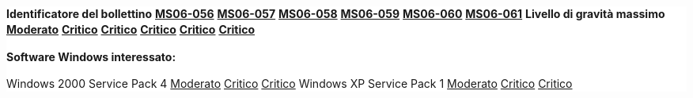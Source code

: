 <tr class="odd">
<td style="border:1px solid black;"><strong>Identificatore del bollettino</strong></td>
<td style="border:1px solid black;"><a href="http://technet.microsoft.com/security/bulletin/ms06-056"><strong>MS06-056</strong></a></td>
<td style="border:1px solid black;"><a href="http://technet.microsoft.com/security/bulletin/ms06-057"><strong>MS06-057</strong></a></td>
<td style="border:1px solid black;"><a href="http://technet.microsoft.com/security/bulletin/ms06-058"><strong>MS06-058</strong></a></td>
<td style="border:1px solid black;"><a href="http://technet.microsoft.com/security/bulletin/ms06-059"><strong>MS06-059</strong></a></td>
<td style="border:1px solid black;"><a href="http://technet.microsoft.com/security/bulletin/ms06-060"><strong>MS06-060</strong></a></td>
<td style="border:1px solid black;"><a href="http://technet.microsoft.com/security/bulletin/ms06-061"><strong>MS06-061</strong></a></td>
</tr>  
<tr class="even">
<td style="border:1px solid black;"><strong>Livello di gravità massimo</strong></td>
<td style="border:1px solid black;"><a href="http://technet.microsoft.com/security/bulletin/rating"><strong>Moderato</strong></a></td>
<td style="border:1px solid black;"><a href="http://technet.microsoft.com/security/bulletin/rating"><strong>Critico</strong></a></td>
<td style="border:1px solid black;"><a href="http://technet.microsoft.com/security/bulletin/rating"><strong>Critico</strong></a></td>
<td style="border:1px solid black;"><a href="http://technet.microsoft.com/security/bulletin/rating"><strong>Critico</strong></a></td>
<td style="border:1px solid black;"><a href="http://technet.microsoft.com/security/bulletin/rating"><strong>Critico</strong></a></td>
<td style="border:1px solid black;"><a href="http://technet.microsoft.com/security/bulletin/rating"><strong>Critico</strong></a></td>
</tr>  
<tr class="odd">
<td style="border:1px solid black;"><p><strong>Software Windows interessato:</strong></p></td>
<td style="border:1px solid black;"></td>
<td style="border:1px solid black;"></td>
<td style="border:1px solid black;"></td>
<td style="border:1px solid black;"></td>
<td style="border:1px solid black;"></td>
<td style="border:1px solid black;"></td>
</tr>  
<tr class="even">
<td style="border:1px solid black;">Windows 2000 Service Pack 4</td>
<td style="border:1px solid black;"><a href="http://www.microsoft.com/downloads/details.aspx?familyid=34c375aa-2f54-4416-b1fc-b73378492aa6">Moderato</a></td>
<td style="border:1px solid black;"><a href="http://www.microsoft.com/downloads/details.aspx?familyid=756f53a7-28dc-422a-a691-c1bbfcbf3d0c">Critico</a></td>
<td style="border:1px solid black;"></td>
<td style="border:1px solid black;"></td>
<td style="border:1px solid black;"></td>
<td style="border:1px solid black;"><a href="http://www.microsoft.com/downloads/details.aspx?familyid=f9d16d74-1785-4c33-b1fc-df5258dd1089">Critico</a></td>
</tr>  
<tr class="odd">
<td style="border:1px solid black;">Windows XP Service Pack 1</td>
<td style="border:1px solid black;"><a href="http://www.microsoft.com/downloads/details.aspx?familyid=34c375aa-2f54-4416-b1fc-b73378492aa6">Moderato</a></td>
<td style="border:1px solid black;"><a href="http://www.microsoft.com/downloads/details.aspx?familyid=235bca55-8d43-4eaf-8970-a55bc3165e3d">Critico</a></td>
<td style="border:1px solid black;"></td>
<td style="border:1px solid black;"></td>
<td style="border:1px solid black;"></td>
<td style="border:1px solid black;"><a href="http://www.microsoft.com/downloads/details.aspx?familyid=8a455c3b-213c-4395-87e9-9895f2b9a6ed">Critico</a></td>
</tr>  
<tr class="even">